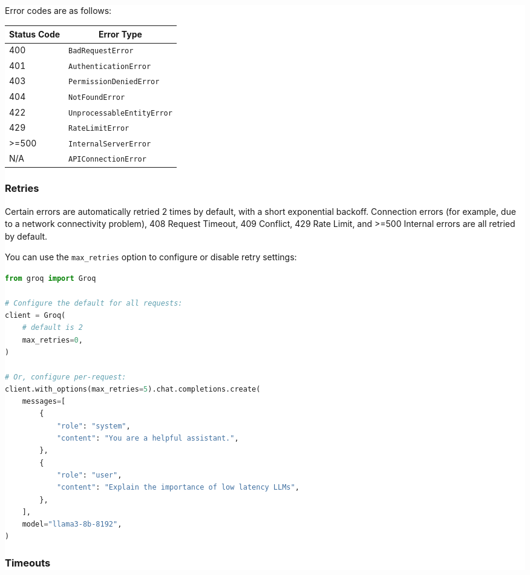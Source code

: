 Error codes are as follows:

| Status Code | Error Type                 |
| ----------- | -------------------------- |
| 400         | `BadRequestError`          |
| 401         | `AuthenticationError`      |
| 403         | `PermissionDeniedError`    |
| 404         | `NotFoundError`            |
| 422         | `UnprocessableEntityError` |
| 429         | `RateLimitError`           |
| >=500       | `InternalServerError`      |
| N/A         | `APIConnectionError`       |

### Retries

Certain errors are automatically retried 2 times by default, with a short exponential backoff.
Connection errors (for example, due to a network connectivity problem), 408 Request Timeout, 409 Conflict,
429 Rate Limit, and >=500 Internal errors are all retried by default.

You can use the `max_retries` option to configure or disable retry settings:

```python
from groq import Groq

# Configure the default for all requests:
client = Groq(
    # default is 2
    max_retries=0,
)

# Or, configure per-request:
client.with_options(max_retries=5).chat.completions.create(
    messages=[
        {
            "role": "system",
            "content": "You are a helpful assistant.",
        },
        {
            "role": "user",
            "content": "Explain the importance of low latency LLMs",
        },
    ],
    model="llama3-8b-8192",
)
```

### Timeouts
